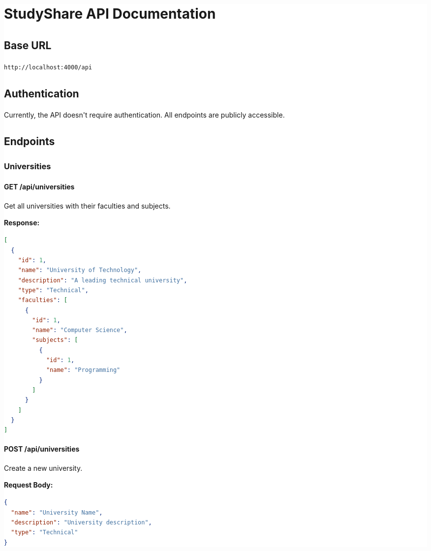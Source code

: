 # StudyShare API Documentation

## Base URL
```
http://localhost:4000/api
```

## Authentication
Currently, the API doesn't require authentication. All endpoints are publicly accessible.

## Endpoints

### Universities

#### GET /api/universities
Get all universities with their faculties and subjects.

**Response:**
```json
[
  {
    "id": 1,
    "name": "University of Technology",
    "description": "A leading technical university",
    "type": "Technical",
    "faculties": [
      {
        "id": 1,
        "name": "Computer Science",
        "subjects": [
          {
            "id": 1,
            "name": "Programming"
          }
        ]
      }
    ]
  }
]
```

#### POST /api/universities
Create a new university.

**Request Body:**
```json
{
  "name": "University Name",
  "description": "University description",
  "type": "Technical"
}
```
